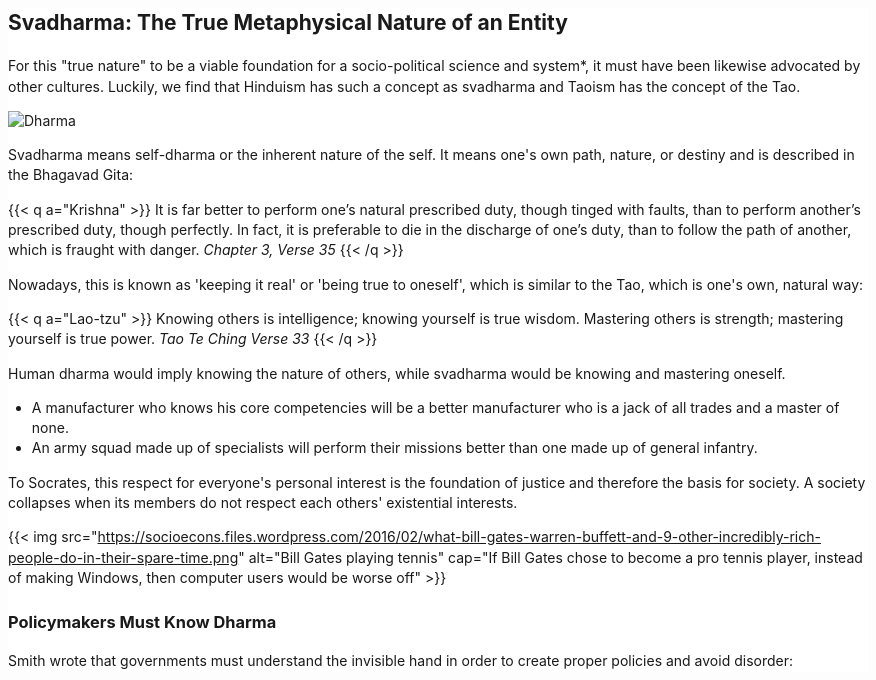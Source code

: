 

## Svadharma: The True Metaphysical Nature of an Entity

For this "true nature" to be a viable foundation for a socio-political science and system*, it must have been likewise advocated by other cultures. Luckily, we find that Hinduism has such a concept as svadharma and Taoism has the concept of the Tao.


![Dharma](https://sorasystem.sirv.com/graphics/dharma.png)

Svadharma means self-dharma or the inherent nature of the self. It means one's own path, nature, or destiny and is described in the Bhagavad Gita:

{{< q a="Krishna" >}}
It is far better to perform one’s natural prescribed duty, though tinged with faults, than to perform another’s prescribed duty, though perfectly. In fact, it is preferable to die in the discharge of one’s duty, than to follow the path of another, which is fraught with danger. 
<cite>Chapter 3, Verse 35</cite>
{{< /q >}}

Nowadays, this is known as 'keeping it real' or 'being true to oneself', which is similar to the Tao, which is one's own, natural way:



{{< q a="Lao-tzu" >}}
Knowing others is intelligence;
knowing yourself is true wisdom.
Mastering others is strength;
mastering yourself is true power.
<cite>Tao Te Ching Verse 33</cite>
{{< /q >}}


Human dharma would imply knowing the nature of others, while svadharma would be knowing and mastering oneself.
- A manufacturer who knows his core competencies will be a better manufacturer who is a jack of all trades and a master of none. 
- An army squad made up of specialists will perform their missions better than one made up of general infantry.

To Socrates, this respect for everyone's personal interest is the foundation of justice and therefore the basis for society. A society collapses when its members do not respect each others' existential interests.




{{< img src="https://socioecons.files.wordpress.com/2016/02/what-bill-gates-warren-buffett-and-9-other-incredibly-rich-people-do-in-their-spare-time.png" alt="Bill Gates playing tennis" cap="If Bill Gates chose to become a pro tennis player, instead of making Windows, then computer users would be worse off" >}}


### Policymakers Must Know Dharma

Smith wrote that governments must understand the invisible hand in order to create proper policies and avoid disorder:
